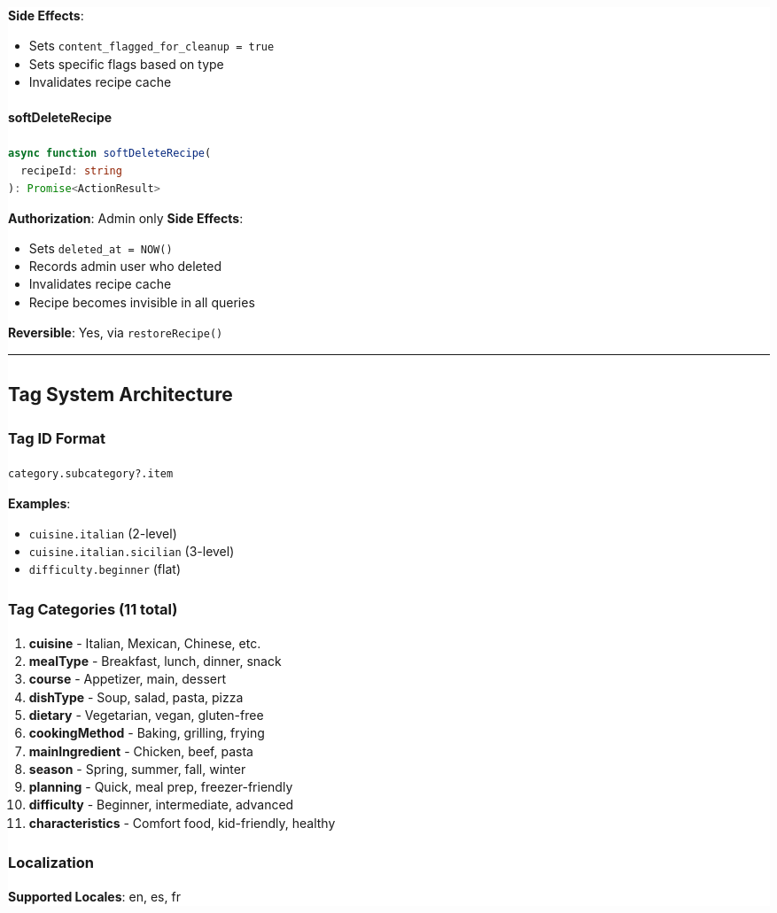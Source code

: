 **Side Effects**:
- Sets `content_flagged_for_cleanup = true`
- Sets specific flags based on type
- Invalidates recipe cache

#### softDeleteRecipe

```typescript
async function softDeleteRecipe(
  recipeId: string
): Promise<ActionResult>
```

**Authorization**: Admin only
**Side Effects**:
- Sets `deleted_at = NOW()`
- Records admin user who deleted
- Invalidates recipe cache
- Recipe becomes invisible in all queries

**Reversible**: Yes, via `restoreRecipe()`

---

## Tag System Architecture

### Tag ID Format

```
category.subcategory?.item
```

**Examples**:
- `cuisine.italian` (2-level)
- `cuisine.italian.sicilian` (3-level)
- `difficulty.beginner` (flat)

### Tag Categories (11 total)

1. **cuisine** - Italian, Mexican, Chinese, etc.
2. **mealType** - Breakfast, lunch, dinner, snack
3. **course** - Appetizer, main, dessert
4. **dishType** - Soup, salad, pasta, pizza
5. **dietary** - Vegetarian, vegan, gluten-free
6. **cookingMethod** - Baking, grilling, frying
7. **mainIngredient** - Chicken, beef, pasta
8. **season** - Spring, summer, fall, winter
9. **planning** - Quick, meal prep, freezer-friendly
10. **difficulty** - Beginner, intermediate, advanced
11. **characteristics** - Comfort food, kid-friendly, healthy

### Localization

**Supported Locales**: en, es, fr
